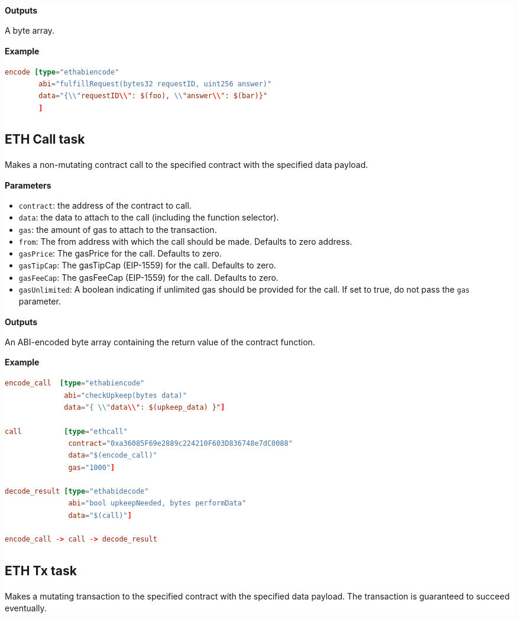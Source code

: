 **Outputs**

A byte array.

**Example**

```toml
encode [type="ethabiencode"
        abi="fulfillRequest(bytes32 requestID, uint256 answer)"
        data="{\\"requestID\\": $(foo), \\"answer\\": $(bar)}"
        ]
```

## ETH Call task

Makes a non-mutating contract call to the specified contract with the specified data payload.

**Parameters**

- `contract`: the address of the contract to call.
- `data`: the data to attach to the call (including the function selector).
- `gas`: the amount of gas to attach to the transaction.
- `from`: The from address with which the call should be made. Defaults to zero address.
- `gasPrice`: The gasPrice for the call. Defaults to zero.
- `gasTipCap`: The gasTipCap (EIP-1559) for the call. Defaults to zero.
- `gasFeeCap`: The gasFeeCap (EIP-1559) for the call. Defaults to zero.
- `gasUnlimited`: A boolean indicating if unlimited gas should be provided for the call. If set to true, do not pass the `gas` parameter.

**Outputs**

An ABI-encoded byte array containing the return value of the contract function.

**Example**

```toml
encode_call  [type="ethabiencode"
              abi="checkUpkeep(bytes data)"
              data="{ \\"data\\": $(upkeep_data) }"]

call          [type="ethcall"
               contract="0xa36085F69e2889c224210F603D836748e7dC0088"
               data="$(encode_call)"
               gas="1000"]

decode_result [type="ethabidecode"
               abi="bool upkeepNeeded, bytes performData"
               data="$(call)"]

encode_call -> call -> decode_result
```

## ETH Tx task

Makes a mutating transaction to the specified contract with the specified data payload. The transaction is guaranteed to succeed eventually.
